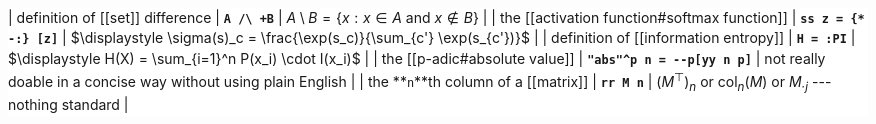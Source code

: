 | definition of [[set]] difference             | **`A /\ +B`**                              | $\displaystyle A \setminus B = \{x : x \in A \text{ and } x \notin B\}$                                  |
| the [[activation function#softmax function]] | **`ss z = {*-:} [z]`**                     | $\displaystyle \sigma(s)_c = \frac{\exp(s_c)}{\sum_{c'} \exp(s_{c'})}$                                   |
| definition of [[information entropy]]        | **`H = :PI`**                              | $\displaystyle H(X) = \sum_{i=1}^n P(x_i) \cdot I(x_i)$                                                  |
| the [[p-adic#absolute value]]                | **`"abs"^p n = --p[yy n p]`**              | not really doable in a concise way without using plain English                                           |
| the **`n`**th column of a [[matrix]]         | **`rr M n`**                               | $(M^\top)_n$ or $\mathrm{col}_n(M)$ or $M_{\cdot j}$ --- nothing standard                                |

